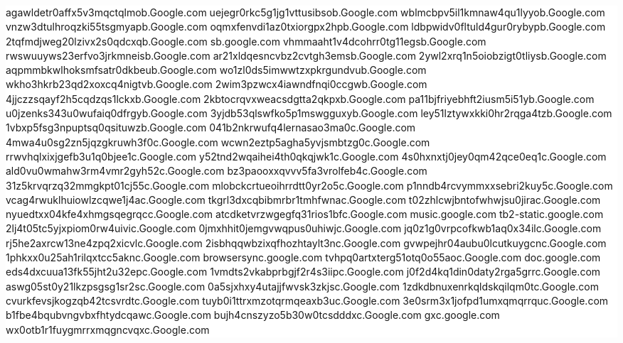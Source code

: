 agawldetr0affx5v3mqctqlmob.Google.com
uejegr0rkc5g1jg1vttusibsob.Google.com
wblmcbpv5il1kmnaw4qu1lyyob.Google.com
vnzw3dtulhroqzki55tsgmyapb.Google.com
oqmxfenvdi1az0txiorgpx2hpb.Google.com
ldbpwidv0fltuld4gur0rybypb.Google.com
2tqfmdjweg20lzivx2s0qdcxqb.Google.com
sb.google.com
vhmmaaht1v4dcohrr0tg11egsb.Google.com
rwswuuyws23erfvo3jrkmneisb.Google.com
ar21xldqesncvbz2cvtgh3emsb.Google.com
2ywl2xrq1n5oiobzigt0tliysb.Google.com
aqpmmbkwlhoksmfsatr0dkbeub.Google.com
wo1zl0ds5imwwtzxpkrgundvub.Google.com
wkho3hkrb23qd2xoxcq4nigtvb.Google.com
2wim3pzwcx4iawndfnqi0ccgwb.Google.com
4jjczzsqayf2h5cqdzqs1lckxb.Google.com
2kbtocrqvxweacsdgtta2qkpxb.Google.com
pa11bjfriyebhft2iusm5i51yb.Google.com
u0jzenks343u0wufaiq0dfrgyb.Google.com
3yjdb53qlswfko5p1mswgguxyb.Google.com
ley51lztywxkki0hr2rqga4tzb.Google.com
1vbxp5fsg3npuptsq0qsituwzb.Google.com
041b2nkrwufq4lernasao3ma0c.Google.com
4mwa4u0sg2zn5jqzgkruwh3f0c.Google.com
wcwn2eztp5agha5yvjsmbtzg0c.Google.com
rrwvhqlxixjgefb3u1q0bjee1c.Google.com
y52tnd2wqaihei4th0qkqjwk1c.Google.com
4s0hxnxtj0jey0qm42qce0eq1c.Google.com
ald0vu0wmahw3rm4vmr2gyh52c.Google.com
bz3paooxxqvvv5fa3vrolfeb4c.Google.com
31z5krvqrzq32mmgkpt01cj55c.Google.com
mlobckcrtueoihrrdtt0yr2o5c.Google.com
p1nndb4rcvymmxxsebri2kuy5c.Google.com
vcag4rwuklhuiowlzcqwe1j4ac.Google.com
tkgrl3dxcqbibmrbr1tmhfwnac.Google.com
t02zhlcwjbntofwhwjsu0jirac.Google.com
nyuedtxx04kfe4xhmgsqegrqcc.Google.com
atcdketvrzwgegfq31rios1bfc.Google.com
music.google.com
tb2-static.google.com
2lj4t05tc5yjxpiom0rw4uivic.Google.com
0jmxhhit0jemgvwqpus0uhiwjc.Google.com
jq0z1g0vrpcofkwb1aq0x34ilc.Google.com
rj5he2axrcw13ne4zpq2xicvlc.Google.com
2isbhqqwbzixqfhozhtaylt3nc.Google.com
gvwpejhr04aubu0lcutkuygcnc.Google.com
1phkxx0u25ah1rilqxtcc5aknc.Google.com
browsersync.google.com
tvhpq0artxterg51otq0o55aoc.Google.com
doc.google.com
eds4dxcuua13fk55jht2u32epc.Google.com
1vmdts2vkabprbgjf2r4s3iipc.Google.com
j0f2d4kq1din0daty2rga5grrc.Google.com
aswg05st0y21lkzpsgsg1sr2sc.Google.com
0a5sjxhxy4utajjfwvsk3zkjsc.Google.com
1zdkdbnuxenrkqldskqilqm0tc.Google.com
cvurkfevsjkogzqb42tcsvrdtc.Google.com
tuyb0i1ttrxmzotqrmqeaxb3uc.Google.com
3e0srm3x1jofpd1umxqmqrrquc.Google.com
b1fbe4bqubvngvbxfhtydcqawc.Google.com
bujh4cnszyzo5b30w0tcsdddxc.Google.com
gxc.google.com
wx0otb1r1fuygmrrxmqgncvqxc.Google.com